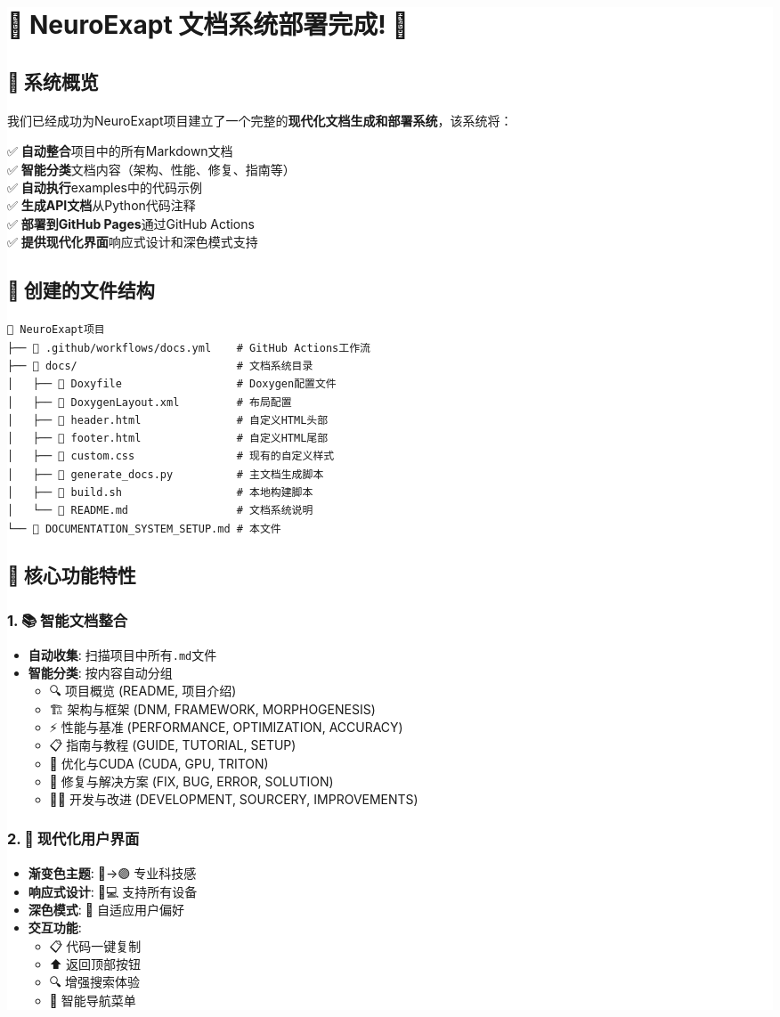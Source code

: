 # 🧠 NeuroExapt 文档系统部署完成! 🎉

## 🚀 系统概览

我们已经成功为NeuroExapt项目建立了一个完整的**现代化文档生成和部署系统**，该系统将：

✅ **自动整合**项目中的所有Markdown文档  
✅ **智能分类**文档内容（架构、性能、修复、指南等）  
✅ **自动执行**examples中的代码示例  
✅ **生成API文档**从Python代码注释  
✅ **部署到GitHub Pages**通过GitHub Actions  
✅ **提供现代化界面**响应式设计和深色模式支持  

## 📁 创建的文件结构

```
📂 NeuroExapt项目
├── 📄 .github/workflows/docs.yml    # GitHub Actions工作流
├── 📂 docs/                         # 文档系统目录
│   ├── 📄 Doxyfile                  # Doxygen配置文件
│   ├── 📄 DoxygenLayout.xml         # 布局配置
│   ├── 📄 header.html               # 自定义HTML头部
│   ├── 📄 footer.html               # 自定义HTML尾部
│   ├── 📄 custom.css                # 现有的自定义样式
│   ├── 🐍 generate_docs.py          # 主文档生成脚本
│   ├── 🔧 build.sh                  # 本地构建脚本
│   └── 📄 README.md                 # 文档系统说明
└── 📄 DOCUMENTATION_SYSTEM_SETUP.md # 本文件
```

## 🎯 核心功能特性

### 1. 📚 智能文档整合
- **自动收集**: 扫描项目中所有`.md`文件
- **智能分类**: 按内容自动分组
  - 🔍 项目概览 (README, 项目介绍)
  - 🏗️ 架构与框架 (DNM, FRAMEWORK, MORPHOGENESIS)
  - ⚡ 性能与基准 (PERFORMANCE, OPTIMIZATION, ACCURACY)
  - 📋 指南与教程 (GUIDE, TUTORIAL, SETUP)
  - 🚀 优化与CUDA (CUDA, GPU, TRITON)
  - 🔧 修复与解决方案 (FIX, BUG, ERROR, SOLUTION)
  - 👨‍💻 开发与改进 (DEVELOPMENT, SOURCERY, IMPROVEMENTS)

### 2. 🎨 现代化用户界面
- **渐变色主题**: 🔵→🟣 专业科技感
- **响应式设计**: 📱💻 支持所有设备
- **深色模式**: 🌙 自适应用户偏好
- **交互功能**: 
  - 📋 代码一键复制
  - ⬆️ 返回顶部按钮
  - 🔍 增强搜索体验
  - 🧭 智能导航菜单
